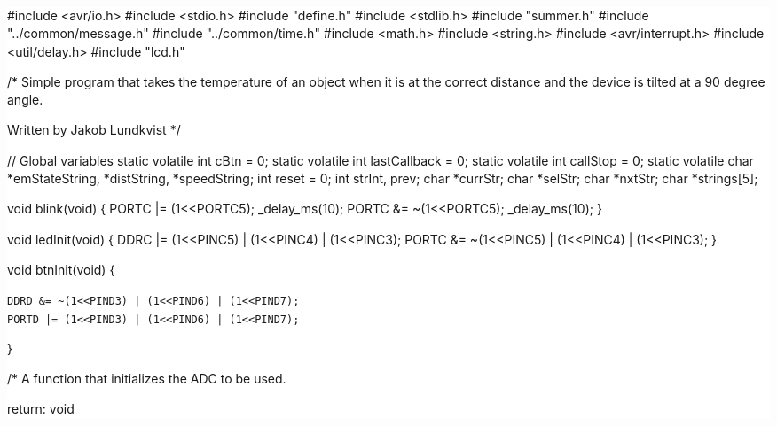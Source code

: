 #include <avr/io.h>
#include <stdio.h>
#include "define.h"
#include <stdlib.h>
#include "summer.h"
#include "../common/message.h"
#include "../common/time.h"
#include <math.h>
#include <string.h>
#include <avr/interrupt.h>
#include <util/delay.h> 
#include "lcd.h"

/*
   Simple program that takes the temperature of an object when it is at the correct distance
   and the device is tilted at a 90 degree angle.

   Written by Jakob Lundkvist 
   */


// Global variables
static volatile int cBtn = 0;
static volatile int lastCallback = 0;
static volatile int callStop = 0;
static volatile char *emStateString, *distString, *speedString;
int reset = 0;
int strInt, prev;
char *currStr;
char *selStr;
char *nxtStr;
char *strings[5];

void blink(void) {
    PORTC |= (1<<PORTC5);
    _delay_ms(10);
    PORTC &= ~(1<<PORTC5);
    _delay_ms(10);
}

void ledInit(void) {
    DDRC |= (1<<PINC5) | (1<<PINC4) | (1<<PINC3);
    PORTC &= ~(1<<PINC5) | (1<<PINC4) | (1<<PINC3);
}

void btnInit(void) {

    DDRD &= ~(1<<PIND3) | (1<<PIND6) | (1<<PIND7);
    PORTD |= (1<<PIND3) | (1<<PIND6) | (1<<PIND7);
}

/*
   A function that initializes the ADC to be used.

return:
void

